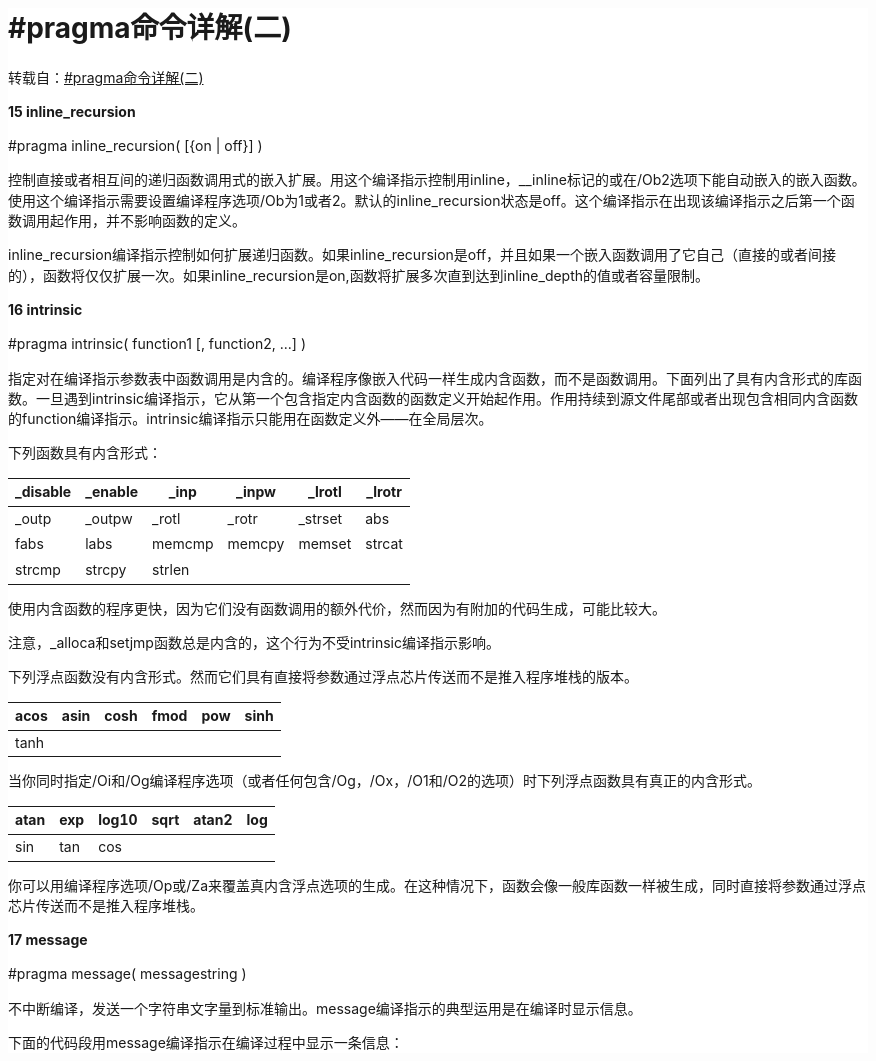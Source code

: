 # #pragma命令详解(二)

转载自：[#pragma命令详解(二)](http://www.cnblogs.com/cchyao/archive/2010/09/25/1834319.html)



**15 inline_recursion**

\#pragma inline_recursion( [{on | off}] )

控制直接或者相互间的递归函数调用式的嵌入扩展。用这个编译指示控制用inline，__inline标记的或在/Ob2选项下能自动嵌入的嵌入函数。使用这个编译指示需要设置编译程序选项/Ob为1或者2。默认的inline_recursion状态是off。这个编译指示在出现该编译指示之后第一个函数调用起作用，并不影响函数的定义。

inline_recursion编译指示控制如何扩展递归函数。如果inline_recursion是off，并且如果一个嵌入函数调用了它自己（直接的或者间接的），函数将仅仅扩展一次。如果inline_recursion是on,函数将扩展多次直到达到inline_depth的值或者容量限制。

**16 intrinsic**

\#pragma intrinsic( function1 [, function2, ...] )

指定对在编译指示参数表中函数调用是内含的。编译程序像嵌入代码一样生成内含函数，而不是函数调用。下面列出了具有内含形式的库函数。一旦遇到intrinsic编译指示，它从第一个包含指定内含函数的函数定义开始起作用。作用持续到源文件尾部或者出现包含相同内含函数的function编译指示。intrinsic编译指示只能用在函数定义外——在全局层次。

下列函数具有内含形式：

| _disable | _enable | _inp   | _inpw  | _lrotl  | _lrotr |
| -------- | ------- | ------ | ------ | ------- | ------ |
| _outp    | _outpw  | _rotl  | _rotr  | _strset | abs    |
| fabs     | labs    | memcmp | memcpy | memset  | strcat |
| strcmp   | strcpy  | strlen |        |         |        |

使用内含函数的程序更快，因为它们没有函数调用的额外代价，然而因为有附加的代码生成，可能比较大。

注意，_alloca和setjmp函数总是内含的，这个行为不受intrinsic编译指示影响。

下列浮点函数没有内含形式。然而它们具有直接将参数通过浮点芯片传送而不是推入程序堆栈的版本。

| acos | asin | cosh | fmod | pow  | sinh |
| ---- | ---- | ---- | ---- | ---- | ---- |
| tanh |      |      |      |      |      |

当你同时指定/Oi和/Og编译程序选项（或者任何包含/Og，/Ox，/O1和/O2的选项）时下列浮点函数具有真正的内含形式。

| atan | exp  | log10 | sqrt | atan2 | log  |
| ---- | ---- | ----- | ---- | ----- | ---- |
| sin  | tan  | cos   |      |       |      |

你可以用编译程序选项/Op或/Za来覆盖真内含浮点选项的生成。在这种情况下，函数会像一般库函数一样被生成，同时直接将参数通过浮点芯片传送而不是推入程序堆栈。

**17 message**

\#pragma message( messagestring )

不中断编译，发送一个字符串文字量到标准输出。message编译指示的典型运用是在编译时显示信息。

下面的代码段用message编译指示在编译过程中显示一条信息：
